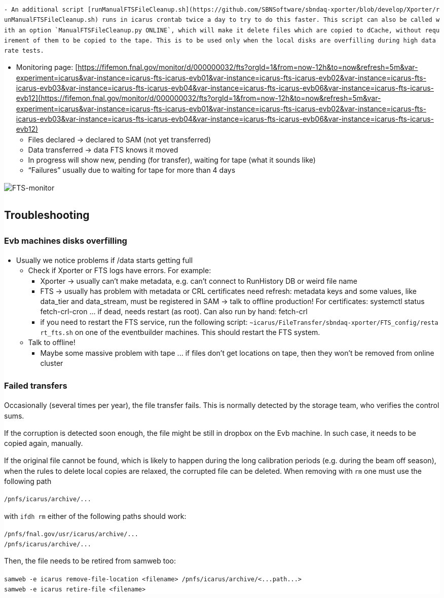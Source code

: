     - An additional script [runManualFTSFileCleanup.sh](https://github.com/SBNSoftware/sbndaq-xporter/blob/develop/Xporter/runManualFTSFileCleanup.sh) runs in icarus crontab twice a day to try to do this faster. This script can also be called with an option `ManualFTSFileCleanup.py ONLINE`, which will make it delete files which are copied to dCache, without requirement of them to be copied to the tape. This is to be used only when the local disks are overfilling during high data rate tests.
 - Monitoring page:
   [https://fifemon.fnal.gov/monitor/d/000000032/fts?orgId=1&from=now-12h&to=now&refresh=5m&var-experiment=icarus&var-instance=icarus-fts-icarus-evb01&var-instance=icarus-fts-icarus-evb02&var-instance=icarus-fts-icarus-evb03&var-instance=icarus-fts-icarus-evb04&var-instance=icarus-fts-icarus-evb06&var-instance=icarus-fts-icarus-evb12](https://fifemon.fnal.gov/monitor/d/000000032/fts?orgId=1&from=now-12h&to=now&refresh=5m&var-experiment=icarus&var-instance=icarus-fts-icarus-evb01&var-instance=icarus-fts-icarus-evb02&var-instance=icarus-fts-icarus-evb03&var-instance=icarus-fts-icarus-evb04&var-instance=icarus-fts-icarus-evb06&var-instance=icarus-fts-icarus-evb12)
   - Files declared → declared to SAM (not yet transferred)
   - Data transferred → data FTS knows it moved
   - In progress will show new, pending (for transfer), waiting for tape (what it sounds like)
   - “Failures” usually due to waiting for tape for more than 4 days

![FTS-monitor](https://user-images.githubusercontent.com/97683442/203768219-08770cdd-10c4-4ef2-aa1b-4b509261e9ca.JPG)

   
## Troubleshooting
### Evb machines disks overfilling
- Usually we notice problems if /data starts getting full
  - Check if Xporter or FTS logs have errors. For example:
    -  Xporter → usually can’t make metadata, e.g. can’t connect to RunHistory DB or weird file name
    -  FTS → usually has problem with metadata or CRL certificates need refresh: metadata keys and some values, like data_tier and data_stream, must be registered in SAM → talk to offline production! For certificates: systemctl status fetch-crl-cron ... if dead, needs restart (as root). Can also run by hand: fetch-crl
    -  if you need to restart the FTS service, run the following script: `~icarus/FileTransfer/sbndaq-xporter/FTS_config/restart_fts.sh` on one of the eventbuilder machines. This should restart the FTS system. 
   -  Talk to offline!
      -  Maybe some massive problem with tape ... if files don’t get locations on tape, then they won’t be removed from online cluster

### Failed transfers
Occasionally (several times per year), the file transfer fails. This is normally detected by the storage team, who verifies the control sums.

If the corruption is detected soon enough, the file might be still in dropbox on the Evb machine. In such case, it needs to be copied again, manually.

If the original file cannot be found, which is likely to happen during the long calibration periods (e.g. during the beam off season), when the rules to delete local copies are relaxed, the corrupted file can be deleted. When removing with `rm` one must use the following path
```
/pnfs/icarus/archive/...
```
with `ifdh rm` either of the following paths should work:
```
/pnfs/fnal.gov/usr/icarus/archive/...
/pnfs/icarus/archive/...
```
Then, the file needs to be retired from samweb too:
```
samweb -e icarus remove-file-location <filename> /pnfs/icarus/archive/<...path...>
samweb -e icarus retire-file <filename>
```
